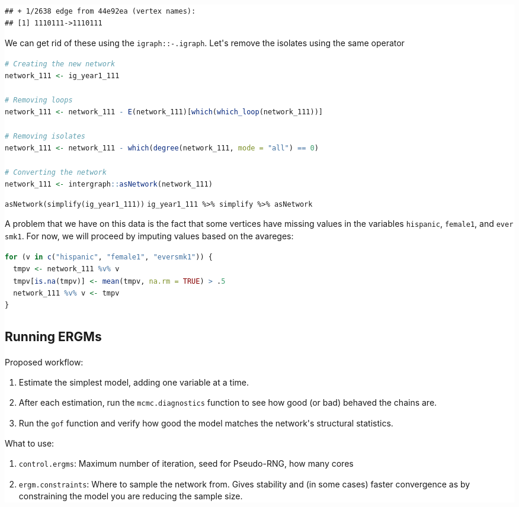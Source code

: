 ```
## + 1/2638 edge from 44e92ea (vertex names):
## [1] 1110111->1110111
```

We can get rid of these using the `igraph::-.igraph`. Let's remove the isolates using the same operator


```r
# Creating the new network
network_111 <- ig_year1_111

# Removing loops
network_111 <- network_111 - E(network_111)[which(which_loop(network_111))]

# Removing isolates
network_111 <- network_111 - which(degree(network_111, mode = "all") == 0)

# Converting the network
network_111 <- intergraph::asNetwork(network_111)
```


`asNetwork(simplify(ig_year1_111))`
`ig_year1_111 %>% simplify %>% asNetwork`

A problem that we have on this data is the fact that some vertices have
missing values in the variables `hispanic`, `female1`, and `eversmk1`. For now,
we will proceed by imputing values based on the avareges:


```r
for (v in c("hispanic", "female1", "eversmk1")) {
  tmpv <- network_111 %v% v
  tmpv[is.na(tmpv)] <- mean(tmpv, na.rm = TRUE) > .5
  network_111 %v% v <- tmpv
}
```


## Running ERGMs

Proposed workflow:

1.  Estimate the simplest model, adding one variable at a time.

2.  After each estimation, run the `mcmc.diagnostics` function to see how good (or bad) behaved the chains are.

3.  Run the `gof` function and verify how good the model matches the network's structural statistics.

What to use:

1.  `control.ergms`: Maximum number of iteration, seed for Pseudo-RNG, how many cores

2.  `ergm.constraints`: Where to sample the network from. Gives stability and (in some cases) faster convergence as by constraining the model you are reducing the sample size.
